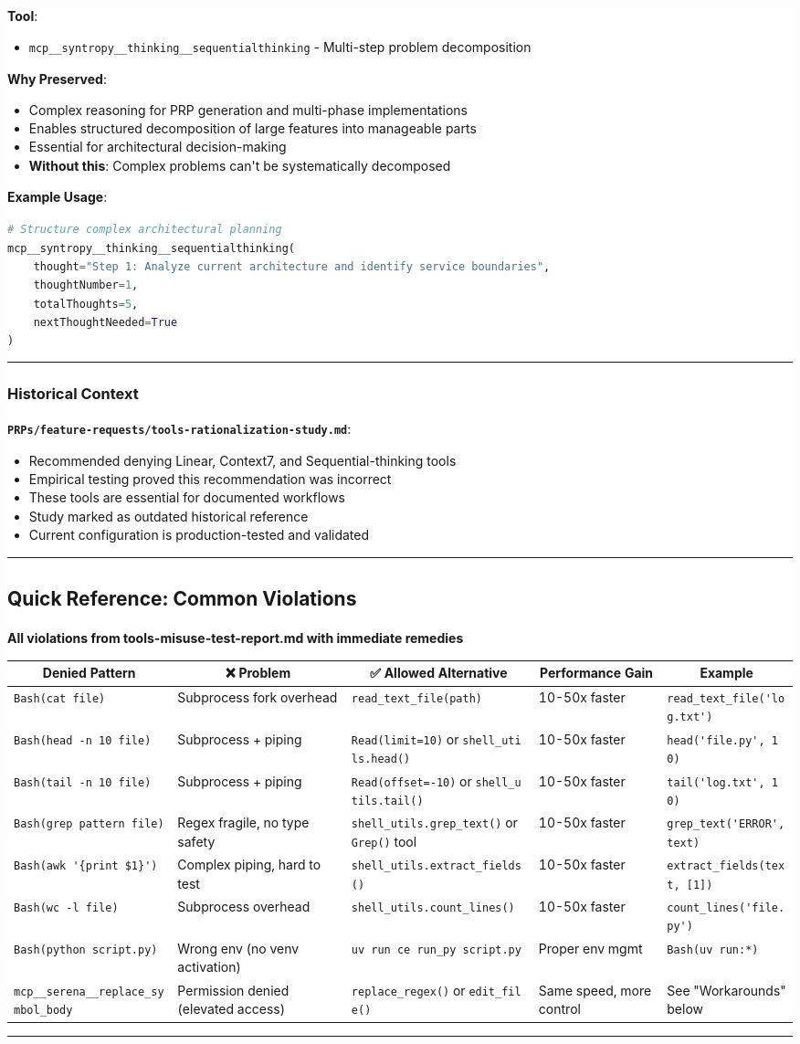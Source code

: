 **Tool**:
- `mcp__syntropy__thinking__sequentialthinking` - Multi-step problem decomposition

**Why Preserved**:
- Complex reasoning for PRP generation and multi-phase implementations
- Enables structured decomposition of large features into manageable parts
- Essential for architectural decision-making
- **Without this**: Complex problems can't be systematically decomposed

**Example Usage**:
```python
# Structure complex architectural planning
mcp__syntropy__thinking__sequentialthinking(
    thought="Step 1: Analyze current architecture and identify service boundaries",
    thoughtNumber=1,
    totalThoughts=5,
    nextThoughtNeeded=True
)
```

---

### Historical Context

**`PRPs/feature-requests/tools-rationalization-study.md`**:
- Recommended denying Linear, Context7, and Sequential-thinking tools
- Empirical testing proved this recommendation was incorrect
- These tools are essential for documented workflows
- Study marked as outdated historical reference
- Current configuration is production-tested and validated

---

## Quick Reference: Common Violations

**All violations from tools-misuse-test-report.md with immediate remedies**

| Denied Pattern | ❌ Problem | ✅ Allowed Alternative | Performance Gain | Example |
|----------------|-----------|------------------------|-----------------|----------|
| `Bash(cat file)` | Subprocess fork overhead | `read_text_file(path)` | 10-50x faster | `read_text_file('log.txt')` |
| `Bash(head -n 10 file)` | Subprocess + piping | `Read(limit=10)` or `shell_utils.head()` | 10-50x faster | `head('file.py', 10)` |
| `Bash(tail -n 10 file)` | Subprocess + piping | `Read(offset=-10)` or `shell_utils.tail()` | 10-50x faster | `tail('log.txt', 10)` |
| `Bash(grep pattern file)` | Regex fragile, no type safety | `shell_utils.grep_text()` or `Grep()` tool | 10-50x faster | `grep_text('ERROR', text)` |
| `Bash(awk '{print $1}')` | Complex piping, hard to test | `shell_utils.extract_fields()` | 10-50x faster | `extract_fields(text, [1])` |
| `Bash(wc -l file)` | Subprocess overhead | `shell_utils.count_lines()` | 10-50x faster | `count_lines('file.py')` |
| `Bash(python script.py)` | Wrong env (no venv activation) | `uv run ce run_py script.py` | Proper env mgmt | `Bash(uv run:*)` |
| `mcp__serena__replace_symbol_body` | Permission denied (elevated access) | `replace_regex()` or `edit_file()` | Same speed, more control | See "Workarounds" below |

---